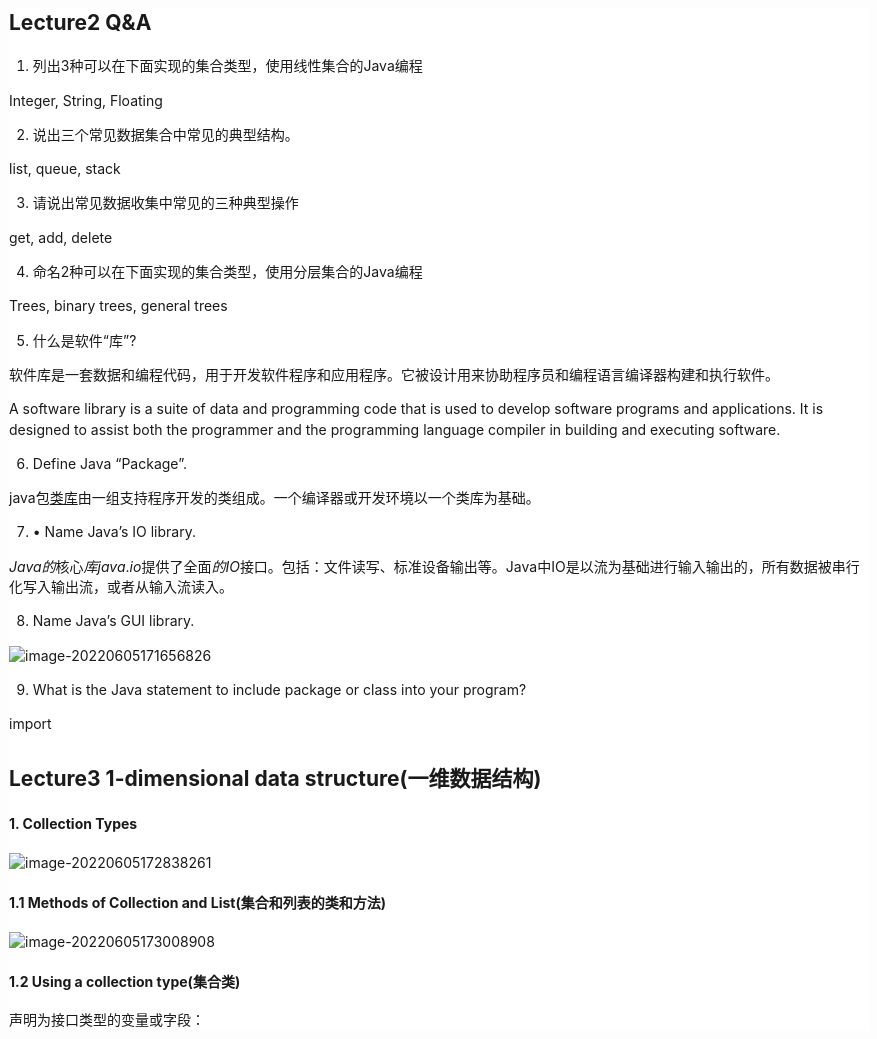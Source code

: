 ## Lecture2 Q&A

1. 列出3种可以在下面实现的集合类型，使用线性集合的Java编程

Integer, String, Floating

2. 说出三个常见数据集合中常见的典型结构。

list, queue, stack

3. 请说出常见数据收集中常见的三种典型操作

get, add, delete

4. 命名2种可以在下面实现的集合类型，使用分层集合的Java编程

Trees, binary trees, general trees



5. 什么是软件“库”?

软件库是一套数据和编程代码，用于开发软件程序和应用程序。它被设计用来协助程序员和编程语言编译器构建和执行软件。

A software library is a suite of data and programming code that is used to develop software programs and applications. It is designed to assist both the programmer and the programming language compiler in building and executing software.

6. Define Java “Package”. 

java包[类库](https://baike.baidu.com/item/类库/3351433)由一组支持程序开发的类组成。一个编译器或开发环境以一个类库为基础。

7. • Name Java’s IO library.

*Java的*核心*库java*.*io*提供了全面*的IO*接口。包括：文件读写、标准设备输出等。Java中IO是以流为基础进行输入输出的，所有数据被串行化写入输出流，或者从输入流读入。

8. Name Java’s GUI library.

![image-20220605171656826](C:\Users\白木-泽\AppData\Roaming\Typora\typora-user-images\image-20220605171656826.png)

9. What is the Java statement to include package or class into your program?

import 

## Lecture3 1-dimensional data structure(一维数据结构)



#### 1. Collection Types

![image-20220605172838261](C:\Users\白木-泽\AppData\Roaming\Typora\typora-user-images\image-20220605172838261.png)

#### 1.1 Methods of Collection and List(集合和列表的类和方法)

![image-20220605173008908](C:\Users\白木-泽\AppData\Roaming\Typora\typora-user-images\image-20220605173008908.png)

#### 1.2 Using a collection type(集合类)

声明为接口类型的变量或字段：
